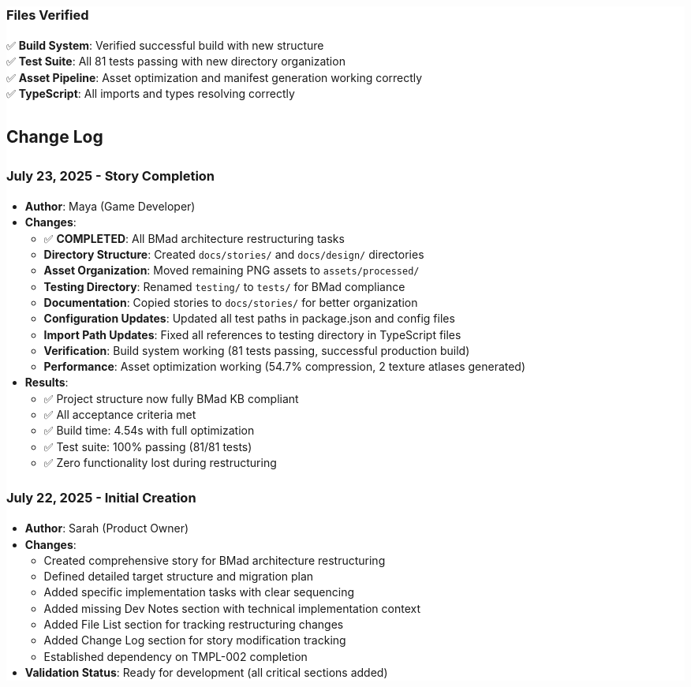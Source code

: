 ### Files Verified

✅ **Build System**: Verified successful build with new structure  
✅ **Test Suite**: All 81 tests passing with new directory organization  
✅ **Asset Pipeline**: Asset optimization and manifest generation working correctly  
✅ **TypeScript**: All imports and types resolving correctly

## Change Log

### July 23, 2025 - Story Completion

- **Author**: Maya (Game Developer)
- **Changes**:
    - ✅ **COMPLETED**: All BMad architecture restructuring tasks
    - **Directory Structure**: Created `docs/stories/` and `docs/design/` directories
    - **Asset Organization**: Moved remaining PNG assets to `assets/processed/`
    - **Testing Directory**: Renamed `testing/` to `tests/` for BMad compliance
    - **Documentation**: Copied stories to `docs/stories/` for better organization
    - **Configuration Updates**: Updated all test paths in package.json and config files
    - **Import Path Updates**: Fixed all references to testing directory in TypeScript files
    - **Verification**: Build system working (81 tests passing, successful production build)
    - **Performance**: Asset optimization working (54.7% compression, 2 texture atlases generated)
- **Results**:
    - ✅ Project structure now fully BMad KB compliant
    - ✅ All acceptance criteria met
    - ✅ Build time: 4.54s with full optimization
    - ✅ Test suite: 100% passing (81/81 tests)
    - ✅ Zero functionality lost during restructuring

### July 22, 2025 - Initial Creation

- **Author**: Sarah (Product Owner)
- **Changes**:
    - Created comprehensive story for BMad architecture restructuring
    - Defined detailed target structure and migration plan
    - Added specific implementation tasks with clear sequencing
    - Added missing Dev Notes section with technical implementation context
    - Added File List section for tracking restructuring changes
    - Added Change Log section for story modification tracking
    - Established dependency on TMPL-002 completion
- **Validation Status**: Ready for development (all critical sections added)
